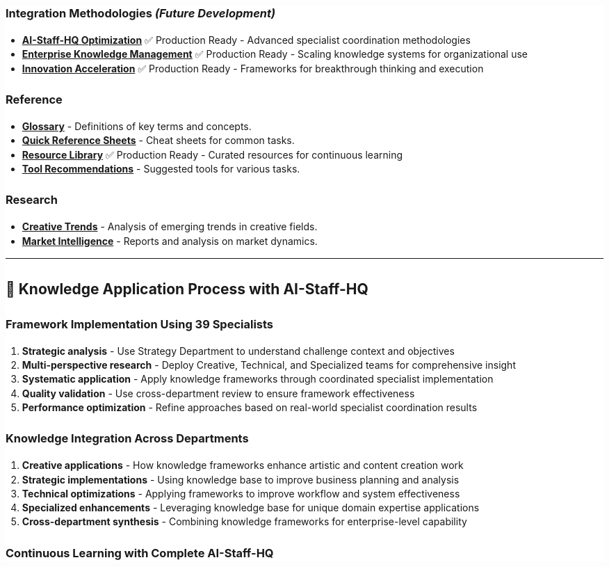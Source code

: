 ### **Integration Methodologies** _(Future Development)_

- **[AI-Staff-HQ Optimization](integration-methodologies/ai-staff-hq-optimization.md)** ✅ Production Ready - Advanced specialist coordination methodologies
- **[Enterprise Knowledge Management](integration-methodologies/enterprise-knowledge-management.md)** ✅ Production Ready - Scaling knowledge systems for organizational use
- **[Innovation Acceleration](integration-methodologies/innovation-acceleration.md)** ✅ Production Ready - Frameworks for breakthrough thinking and execution

### **Reference**

- **[Glossary](reference/glossary.md)** - Definitions of key terms and concepts.
- **[Quick Reference Sheets](reference/quick-reference-sheets.md)** - Cheat sheets for common tasks.
- **[Resource Library](reference/resource-library.md)** ✅ Production Ready - Curated resources for continuous learning
- **[Tool Recommendations](reference/tool-recommendations.md)** - Suggested tools for various tasks.

### **Research**

- **[Creative Trends](research/creative-trends/)** - Analysis of emerging trends in creative fields.
- **[Market Intelligence](research/market-intelligence/)** - Reports and analysis on market dynamics.

---

## 🔄 Knowledge Application Process with AI-Staff-HQ

### **Framework Implementation Using 39 Specialists**

1. **Strategic analysis** - Use Strategy Department to understand challenge context and objectives
2. **Multi-perspective research** - Deploy Creative, Technical, and Specialized teams for comprehensive insight
3. **Systematic application** - Apply knowledge frameworks through coordinated specialist implementation
4. **Quality validation** - Use cross-department review to ensure framework effectiveness
5. **Performance optimization** - Refine approaches based on real-world specialist coordination results

### **Knowledge Integration Across Departments**

1. **Creative applications** - How knowledge frameworks enhance artistic and content creation work
2. **Strategic implementations** - Using knowledge base to improve business planning and analysis
3. **Technical optimizations** - Applying frameworks to improve workflow and system effectiveness
4. **Specialized enhancements** - Leveraging knowledge base for unique domain expertise applications
5. **Cross-department synthesis** - Combining knowledge frameworks for enterprise-level capability

### **Continuous Learning with Complete AI-Staff-HQ**
